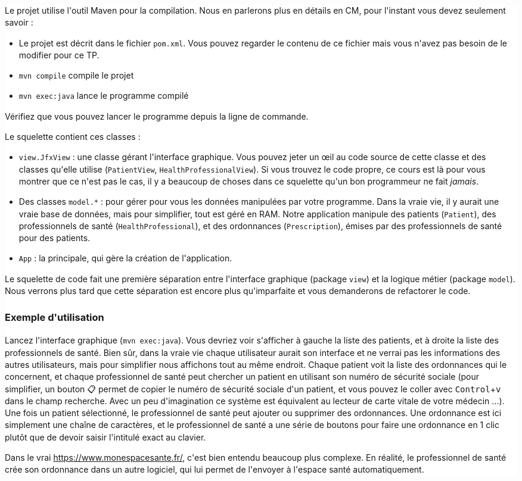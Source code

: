 Le projet utilise l'outil Maven pour la compilation. Nous en parlerons
plus en détails en CM, pour l'instant vous devez seulement savoir :

- Le projet est décrit dans le fichier `pom.xml`. Vous pouvez regarder
  le contenu de ce fichier mais vous n'avez pas besoin de le modifier
  pour ce TP.
  
- `mvn compile` compile le projet

- `mvn exec:java` lance le programme compilé

Vérifiez que vous pouvez lancer le programme depuis la ligne de
commande.

Le squelette contient ces classes :

-   `view.JfxView` : une classe gérant l'interface graphique. Vous pouvez jeter
    un œil au code source de cette classe et des classes qu'elle utilise
    (`PatientView`, `HealthProfessionalView`). Si vous trouvez le code propre,
    ce cours est là pour vous montrer que ce n'est pas le cas, il y a beaucoup
    de choses dans ce squelette qu'un bon programmeur ne fait *jamais*.

-   Des classes `model.*` : pour gérer pour vous les données manipulées par
    votre programme. Dans la vraie vie, il y aurait une vraie base de données,
    mais pour simplifier, tout est géré en RAM. Notre application manipule des
    patients (`Patient`), des professionnels de santé (`HealthProfessional`), et
    des ordonnances (`Prescription`), émises par des professionnels de santé
    pour des patients.

-   `App` : la principale, qui gère la création de l'application.

Le squelette de code fait une première séparation entre l'interface
graphique (package `view`) et la logique métier (package `model`).
Nous verrons plus tard que cette séparation est encore plus
qu'imparfaite et vous demanderons de refactorer le code.

### Exemple d'utilisation

Lancez l'interface graphique (`mvn exec:java`). Vous devriez voir s'afficher à
gauche la liste des patients, et à droite la liste des professionnels de santé.
Bien sûr, dans la vraie vie chaque utilisateur aurait son interface et ne verrai
pas les informations des autres utilisateurs, mais pour simplifier nous
affichons tout au même endroit. Chaque patient voit la liste des ordonnances qui
le concernent, et chaque professionnel de santé peut chercher un patient en
utilisant son numéro de sécurité sociale (pour simplifier, un bouton 📋 permet
de copier le numéro de sécurité sociale d'un patient, et vous pouvez le coller
avec <kbd>Control</kbd>+<kbd>v</kbd> dans le champ recherche. Avec un peu
d'imagination ce système est équivalent au lecteur de carte vitale de votre
médecin ...). Une fois un patient sélectionné, le professionnel de santé peut
ajouter ou supprimer des ordonnances. Une ordonnance est ici simplement une chaîne
de caractères, et le professionnel de santé a une série de boutons pour faire
une ordonnance en 1 clic plutôt que de devoir saisir l'intitulé exact au
clavier.

Dans le vrai https://www.monespacesante.fr/, c'est bien entendu beaucoup plus
complexe. En réalité, le professionnel de santé crée son ordonnance dans un
autre logiciel, qui lui permet de l'envoyer à l'espace santé automatiquement.
